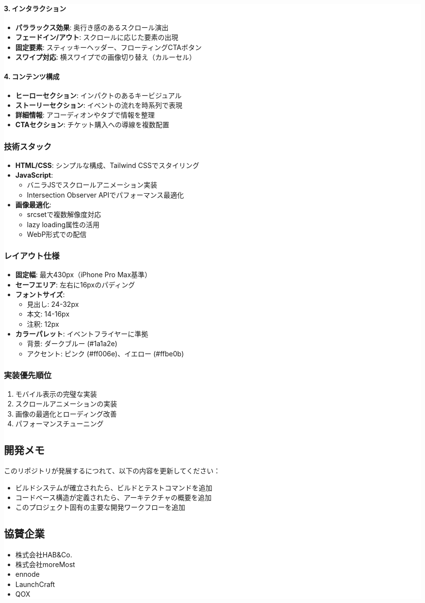 #### 3. インタラクション
- **パララックス効果**: 奥行き感のあるスクロール演出
- **フェードイン/アウト**: スクロールに応じた要素の出現
- **固定要素**: スティッキーヘッダー、フローティングCTAボタン
- **スワイプ対応**: 横スワイプでの画像切り替え（カルーセル）

#### 4. コンテンツ構成
- **ヒーローセクション**: インパクトのあるキービジュアル
- **ストーリーセクション**: イベントの流れを時系列で表現
- **詳細情報**: アコーディオンやタブで情報を整理
- **CTAセクション**: チケット購入への導線を複数配置

### 技術スタック
- **HTML/CSS**: シンプルな構成、Tailwind CSSでスタイリング
- **JavaScript**: 
  - バニラJSでスクロールアニメーション実装
  - Intersection Observer APIでパフォーマンス最適化
- **画像最適化**:
  - srcsetで複数解像度対応
  - lazy loading属性の活用
  - WebP形式での配信

### レイアウト仕様
- **固定幅**: 最大430px（iPhone Pro Max基準）
- **セーフエリア**: 左右に16pxのパディング
- **フォントサイズ**: 
  - 見出し: 24-32px
  - 本文: 14-16px
  - 注釈: 12px
- **カラーパレット**: イベントフライヤーに準拠
  - 背景: ダークブルー (#1a1a2e)
  - アクセント: ピンク (#ff006e)、イエロー (#ffbe0b)

### 実装優先順位
1. モバイル表示の完璧な実装
2. スクロールアニメーションの実装
3. 画像の最適化とローディング改善
4. パフォーマンスチューニング

## 開発メモ

このリポジトリが発展するにつれて、以下の内容を更新してください：
- ビルドシステムが確立されたら、ビルドとテストコマンドを追加
- コードベース構造が定義されたら、アーキテクチャの概要を追加
- このプロジェクト固有の主要な開発ワークフローを追加

## 協賛企業
- 株式会社HAB&Co.
- 株式会社moreMost
- ennode
- LaunchCraft
- QOX
